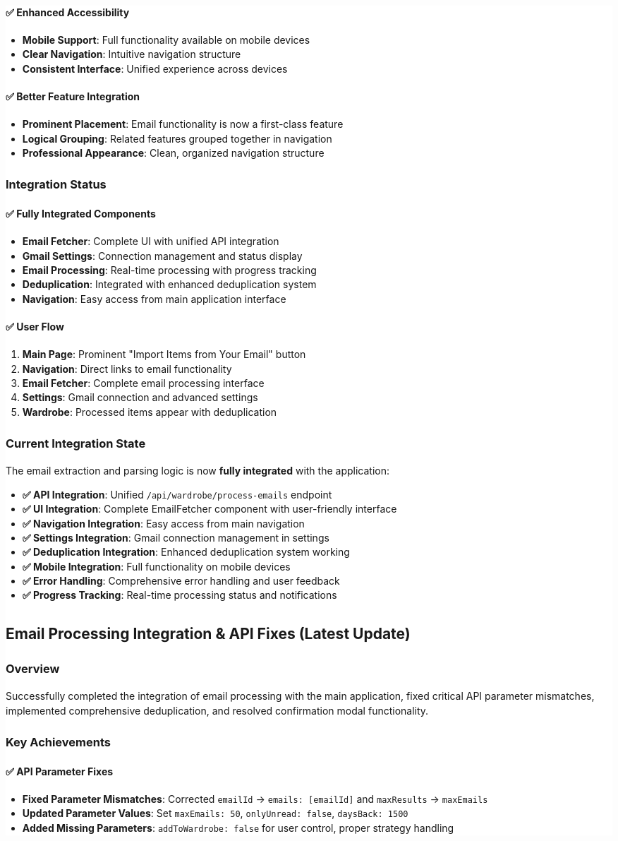 #### **✅ Enhanced Accessibility**
- **Mobile Support**: Full functionality available on mobile devices
- **Clear Navigation**: Intuitive navigation structure
- **Consistent Interface**: Unified experience across devices

#### **✅ Better Feature Integration**
- **Prominent Placement**: Email functionality is now a first-class feature
- **Logical Grouping**: Related features grouped together in navigation
- **Professional Appearance**: Clean, organized navigation structure

### Integration Status

#### **✅ Fully Integrated Components**
- **Email Fetcher**: Complete UI with unified API integration
- **Gmail Settings**: Connection management and status display
- **Email Processing**: Real-time processing with progress tracking
- **Deduplication**: Integrated with enhanced deduplication system
- **Navigation**: Easy access from main application interface

#### **✅ User Flow**
1. **Main Page**: Prominent "Import Items from Your Email" button
2. **Navigation**: Direct links to email functionality
3. **Email Fetcher**: Complete email processing interface
4. **Settings**: Gmail connection and advanced settings
5. **Wardrobe**: Processed items appear with deduplication

### Current Integration State

The email extraction and parsing logic is now **fully integrated** with the application:

- **✅ API Integration**: Unified `/api/wardrobe/process-emails` endpoint
- **✅ UI Integration**: Complete EmailFetcher component with user-friendly interface
- **✅ Navigation Integration**: Easy access from main navigation
- **✅ Settings Integration**: Gmail connection management in settings
- **✅ Deduplication Integration**: Enhanced deduplication system working
- **✅ Mobile Integration**: Full functionality on mobile devices
- **✅ Error Handling**: Comprehensive error handling and user feedback
- **✅ Progress Tracking**: Real-time processing status and notifications 

## Email Processing Integration & API Fixes (Latest Update)

### Overview
Successfully completed the integration of email processing with the main application, fixed critical API parameter mismatches, implemented comprehensive deduplication, and resolved confirmation modal functionality.

### Key Achievements

#### **✅ API Parameter Fixes**
- **Fixed Parameter Mismatches**: Corrected `emailId` → `emails: [emailId]` and `maxResults` → `maxEmails`
- **Updated Parameter Values**: Set `maxEmails: 50`, `onlyUnread: false`, `daysBack: 1500`
- **Added Missing Parameters**: `addToWardrobe: false` for user control, proper strategy handling
